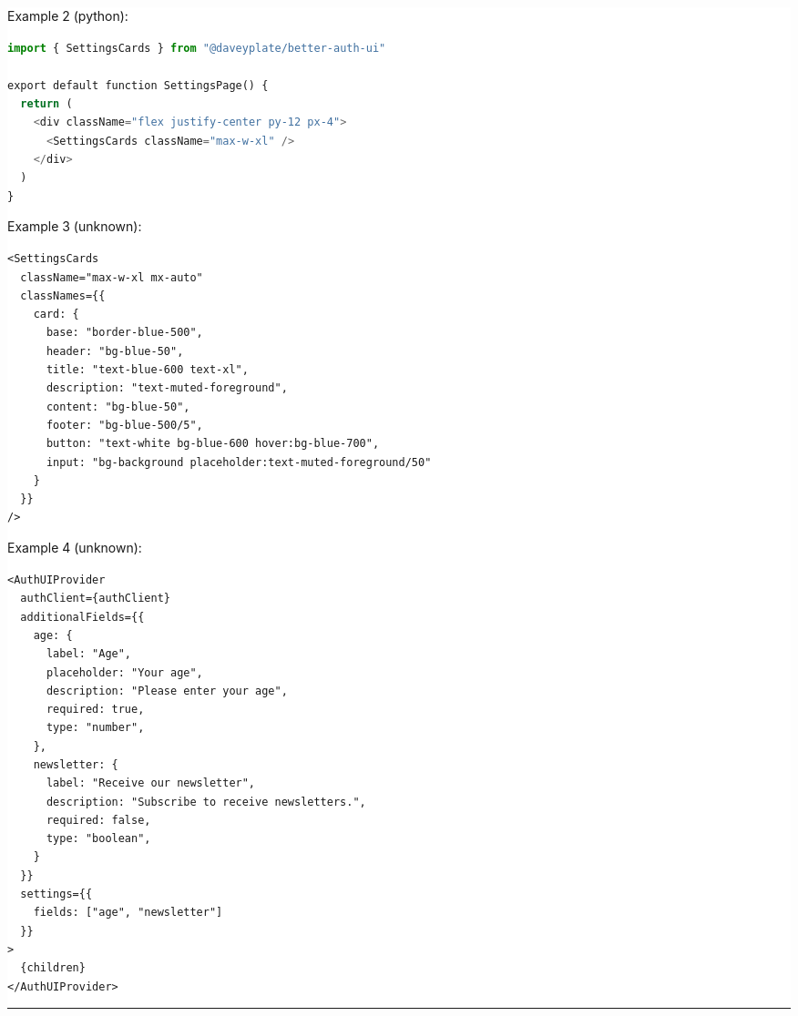 Example 2 (python):
```python
import { SettingsCards } from "@daveyplate/better-auth-ui"

export default function SettingsPage() {
  return (
    <div className="flex justify-center py-12 px-4">
      <SettingsCards className="max-w-xl" />
    </div>
  )
}
```

Example 3 (unknown):
```unknown
<SettingsCards
  className="max-w-xl mx-auto"
  classNames={{
    card: {
      base: "border-blue-500",
      header: "bg-blue-50",
      title: "text-blue-600 text-xl",
      description: "text-muted-foreground",
      content: "bg-blue-50",
      footer: "bg-blue-500/5",
      button: "text-white bg-blue-600 hover:bg-blue-700",
      input: "bg-background placeholder:text-muted-foreground/50"
    }
  }}
/>
```

Example 4 (unknown):
```unknown
<AuthUIProvider
  authClient={authClient}
  additionalFields={{
    age: {
      label: "Age",
      placeholder: "Your age",
      description: "Please enter your age",
      required: true,
      type: "number",
    },
    newsletter: {
      label: "Receive our newsletter",
      description: "Subscribe to receive newsletters.",
      required: false,
      type: "boolean",
    }
  }}
  settings={{
    fields: ["age", "newsletter"]
  }}
>
  {children}
</AuthUIProvider>
```

---